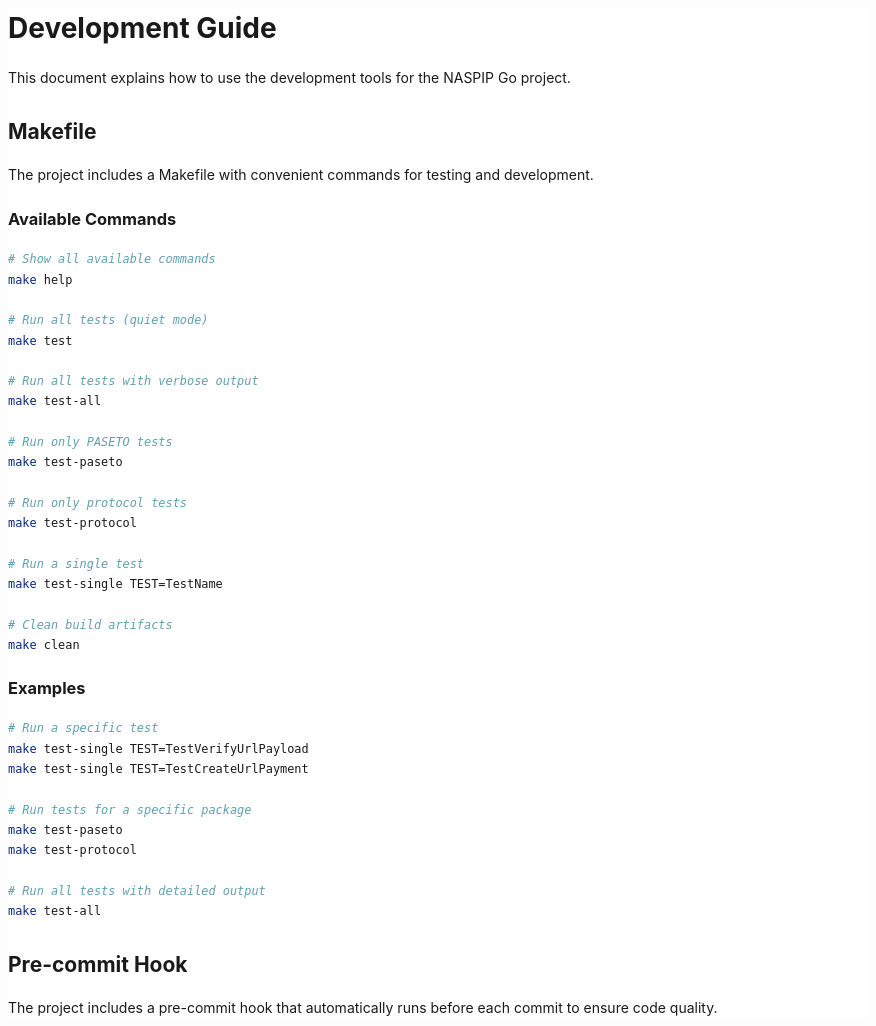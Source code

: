 # Development Guide

This document explains how to use the development tools for the NASPIP Go project.

## Makefile

The project includes a Makefile with convenient commands for testing and development.

### Available Commands

```bash
# Show all available commands
make help

# Run all tests (quiet mode)
make test

# Run all tests with verbose output
make test-all

# Run only PASETO tests
make test-paseto

# Run only protocol tests
make test-protocol

# Run a single test
make test-single TEST=TestName

# Clean build artifacts
make clean
```

### Examples

```bash
# Run a specific test
make test-single TEST=TestVerifyUrlPayload
make test-single TEST=TestCreateUrlPayment

# Run tests for a specific package
make test-paseto
make test-protocol

# Run all tests with detailed output
make test-all
```

## Pre-commit Hook

The project includes a pre-commit hook that automatically runs before each commit to ensure code quality.
